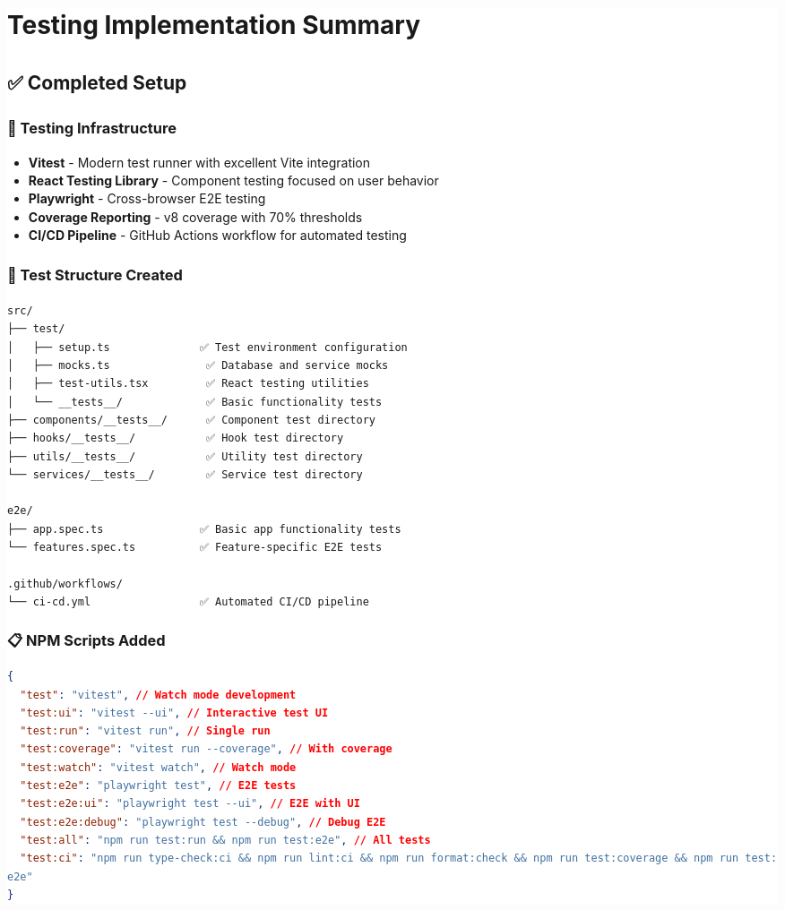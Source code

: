 # Testing Implementation Summary

## ✅ Completed Setup

### 🔧 Testing Infrastructure

- **Vitest** - Modern test runner with excellent Vite integration
- **React Testing Library** - Component testing focused on user behavior
- **Playwright** - Cross-browser E2E testing
- **Coverage Reporting** - v8 coverage with 70% thresholds
- **CI/CD Pipeline** - GitHub Actions workflow for automated testing

### 📁 Test Structure Created

```text
src/
├── test/
│   ├── setup.ts              ✅ Test environment configuration
│   ├── mocks.ts               ✅ Database and service mocks
│   ├── test-utils.tsx         ✅ React testing utilities
│   └── __tests__/             ✅ Basic functionality tests
├── components/__tests__/      ✅ Component test directory
├── hooks/__tests__/           ✅ Hook test directory
├── utils/__tests__/           ✅ Utility test directory
└── services/__tests__/        ✅ Service test directory

e2e/
├── app.spec.ts               ✅ Basic app functionality tests
└── features.spec.ts          ✅ Feature-specific E2E tests

.github/workflows/
└── ci-cd.yml                 ✅ Automated CI/CD pipeline
```

### 📋 NPM Scripts Added

```json
{
  "test": "vitest", // Watch mode development
  "test:ui": "vitest --ui", // Interactive test UI
  "test:run": "vitest run", // Single run
  "test:coverage": "vitest run --coverage", // With coverage
  "test:watch": "vitest watch", // Watch mode
  "test:e2e": "playwright test", // E2E tests
  "test:e2e:ui": "playwright test --ui", // E2E with UI
  "test:e2e:debug": "playwright test --debug", // Debug E2E
  "test:all": "npm run test:run && npm run test:e2e", // All tests
  "test:ci": "npm run type-check:ci && npm run lint:ci && npm run format:check && npm run test:coverage && npm run test:e2e"
}
```
